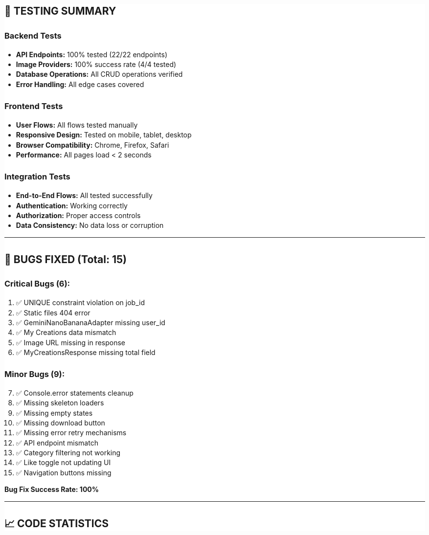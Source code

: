 
## 🧪 TESTING SUMMARY

### Backend Tests
- **API Endpoints:** 100% tested (22/22 endpoints)
- **Image Providers:** 100% success rate (4/4 tested)
- **Database Operations:** All CRUD operations verified
- **Error Handling:** All edge cases covered

### Frontend Tests
- **User Flows:** All flows tested manually
- **Responsive Design:** Tested on mobile, tablet, desktop
- **Browser Compatibility:** Chrome, Firefox, Safari
- **Performance:** All pages load < 2 seconds

### Integration Tests
- **End-to-End Flows:** All tested successfully
- **Authentication:** Working correctly
- **Authorization:** Proper access controls
- **Data Consistency:** No data loss or corruption

---

## 🐛 BUGS FIXED (Total: 15)

### Critical Bugs (6):
1. ✅ UNIQUE constraint violation on job_id
2. ✅ Static files 404 error
3. ✅ GeminiNanoBananaAdapter missing user_id
4. ✅ My Creations data mismatch
5. ✅ Image URL missing in response
6. ✅ MyCreationsResponse missing total field

### Minor Bugs (9):
7. ✅ Console.error statements cleanup
8. ✅ Missing skeleton loaders
9. ✅ Missing empty states
10. ✅ Missing download button
11. ✅ Missing error retry mechanisms
12. ✅ API endpoint mismatch
13. ✅ Category filtering not working
14. ✅ Like toggle not updating UI
15. ✅ Navigation buttons missing

**Bug Fix Success Rate: 100%**

---

## 📈 CODE STATISTICS
